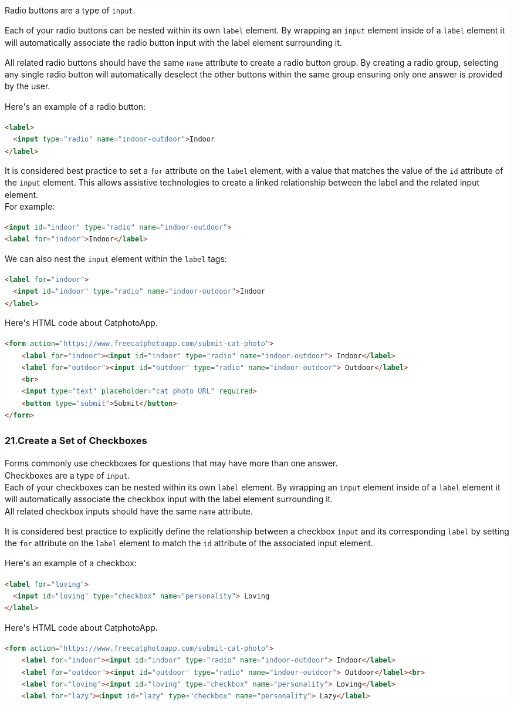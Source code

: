Radio buttons are a type of `input`. 

Each of your radio buttons can be nested within its own `label` element. By wrapping an `input` element inside of a `label` element it will automatically associate the radio button input with the label element surrounding it.  

All related radio buttons should have the same `name` attribute to create a radio button group. By creating a radio group, selecting any single radio button will automatically deselect the other buttons within the same group ensuring only one answer is provided by the user.  

Here's an example of a radio button:  
```html
<label> 
  <input type="radio" name="indoor-outdoor">Indoor 
</label>
```
It is considered best practice to set a `for` attribute on the `label` element, with a value that matches the value of the `id` attribute of the `input` element. This allows assistive technologies to create a linked relationship between the label and the related input element.  
For example:  
```html
<input id="indoor" type="radio" name="indoor-outdoor">
<label for="indoor">Indoor</label>
```  
We can also nest the `input` element within the `label` tags:  
```html
<label for="indoor"> 
  <input id="indoor" type="radio" name="indoor-outdoor">Indoor 
</label>
```  
Here's HTML code about CatphotoApp.   
```html
<form action="https://www.freecatphotoapp.com/submit-cat-photo">
    <label for="indoor"><input id="indoor" type="radio" name="indoor-outdoor"> Indoor</label>
    <label for="outdoor"><input id="outdoor" type="radio" name="indoor-outdoor"> Outdoor</label>
    <br>
    <input type="text" placeholder="cat photo URL" required>
    <button type="submit">Submit</button>
</form>
```  
### 21.**Create a Set of Checkboxes**  
Forms commonly use checkboxes for questions that may have more than one answer.  
Checkboxes are a type of `input`.  
Each of your checkboxes can be nested within its own `label` element. By wrapping an `input` element inside of a `label` element it will automatically associate the checkbox input with the label element surrounding it.  
All related checkbox inputs should have the same `name` attribute.  

It is considered best practice to explicitly define the relationship between a checkbox `input` and its corresponding `label` by setting the `for` attribute on the `label` element to match the `id` attribute of the associated input element.  

Here's an example of a checkbox:  
```html
<label for="loving">
  <input id="loving" type="checkbox" name="personality"> Loving
</label>
```  
Here's HTML code about CatphotoApp.
```html
<form action="https://www.freecatphotoapp.com/submit-cat-photo">
    <label for="indoor"><input id="indoor" type="radio" name="indoor-outdoor"> Indoor</label>
    <label for="outdoor"><input id="outdoor" type="radio" name="indoor-outdoor"> Outdoor</label><br>
    <label for="loving"><input id="loving" type="checkbox" name="personality"> Loving</label>
    <label for="lazy"><input id="lazy" type="checkbox" name="personality"> Lazy</label>
```